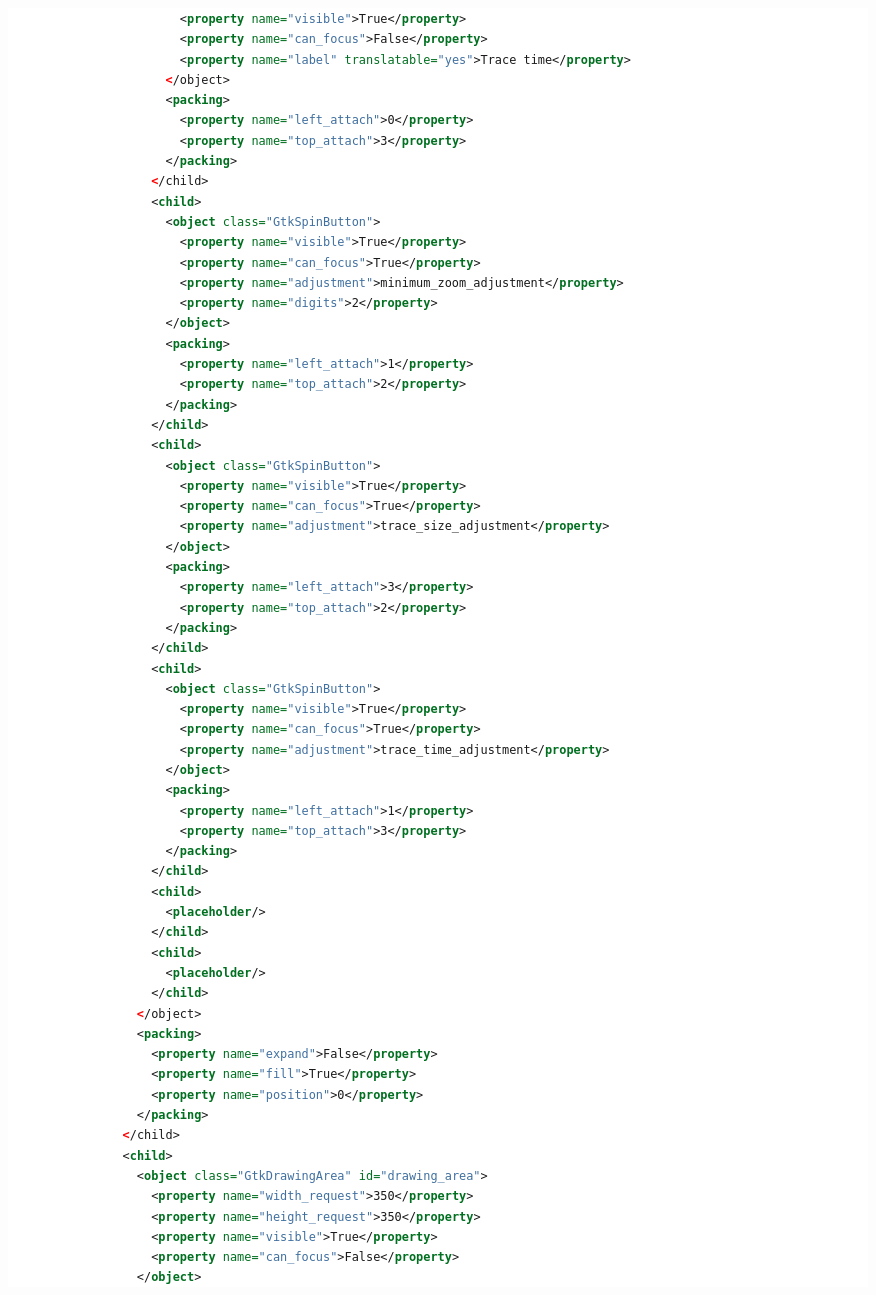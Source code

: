 ```xml
                        <property name="visible">True</property>
                        <property name="can_focus">False</property>
                        <property name="label" translatable="yes">Trace time</property>
                      </object>
                      <packing>
                        <property name="left_attach">0</property>
                        <property name="top_attach">3</property>
                      </packing>
                    </child>
                    <child>
                      <object class="GtkSpinButton">
                        <property name="visible">True</property>
                        <property name="can_focus">True</property>
                        <property name="adjustment">minimum_zoom_adjustment</property>
                        <property name="digits">2</property>
                      </object>
                      <packing>
                        <property name="left_attach">1</property>
                        <property name="top_attach">2</property>
                      </packing>
                    </child>
                    <child>
                      <object class="GtkSpinButton">
                        <property name="visible">True</property>
                        <property name="can_focus">True</property>
                        <property name="adjustment">trace_size_adjustment</property>
                      </object>
                      <packing>
                        <property name="left_attach">3</property>
                        <property name="top_attach">2</property>
                      </packing>
                    </child>
                    <child>
                      <object class="GtkSpinButton">
                        <property name="visible">True</property>
                        <property name="can_focus">True</property>
                        <property name="adjustment">trace_time_adjustment</property>
                      </object>
                      <packing>
                        <property name="left_attach">1</property>
                        <property name="top_attach">3</property>
                      </packing>
                    </child>
                    <child>
                      <placeholder/>
                    </child>
                    <child>
                      <placeholder/>
                    </child>
                  </object>
                  <packing>
                    <property name="expand">False</property>
                    <property name="fill">True</property>
                    <property name="position">0</property>
                  </packing>
                </child>
                <child>
                  <object class="GtkDrawingArea" id="drawing_area">
                    <property name="width_request">350</property>
                    <property name="height_request">350</property>
                    <property name="visible">True</property>
                    <property name="can_focus">False</property>
                  </object>
```